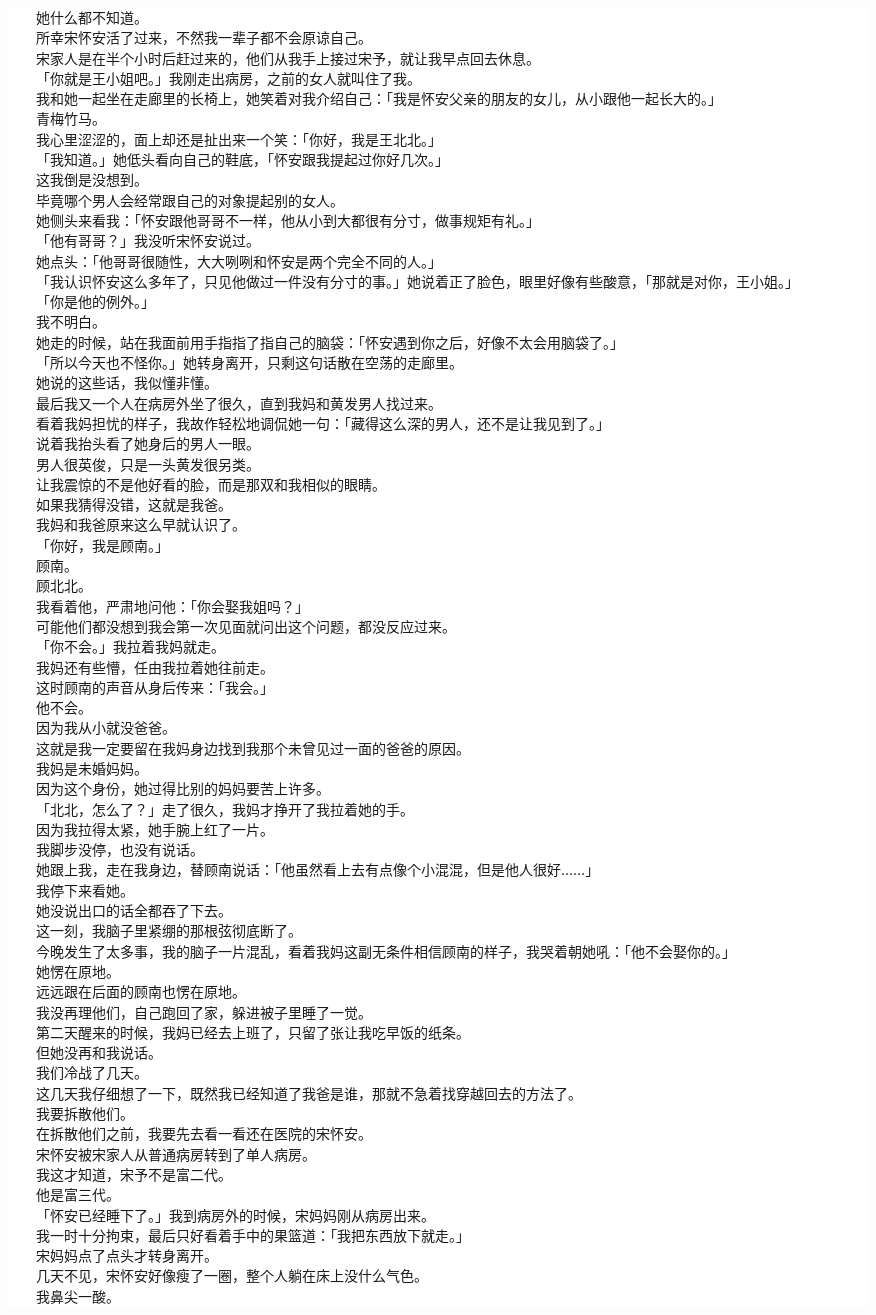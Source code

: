 &emsp;&emsp;她什么都不知道。  
&emsp;&emsp;所幸宋怀安活了过来，不然我一辈子都不会原谅自己。  
&emsp;&emsp;宋家人是在半个小时后赶过来的，他们从我手上接过宋予，就让我早点回去休息。  
&emsp;&emsp;「你就是王小姐吧。」我刚走出病房，之前的女人就叫住了我。  
&emsp;&emsp;我和她一起坐在走廊里的长椅上，她笑着对我介绍自己：「我是怀安父亲的朋友的女儿，从小跟他一起长大的。」  
&emsp;&emsp;青梅竹马。  
&emsp;&emsp;我心里涩涩的，面上却还是扯出来一个笑：「你好，我是王北北。」  
&emsp;&emsp;「我知道。」她低头看向自己的鞋底，「怀安跟我提起过你好几次。」  
&emsp;&emsp;这我倒是没想到。  
&emsp;&emsp;毕竟哪个男人会经常跟自己的对象提起别的女人。  
&emsp;&emsp;她侧头来看我：「怀安跟他哥哥不一样，他从小到大都很有分寸，做事规矩有礼。」  
&emsp;&emsp;「他有哥哥？」我没听宋怀安说过。  
&emsp;&emsp;她点头：「他哥哥很随性，大大咧咧和怀安是两个完全不同的人。」  
&emsp;&emsp;「我认识怀安这么多年了，只见他做过一件没有分寸的事。」她说着正了脸色，眼里好像有些酸意，「那就是对你，王小姐。」  
&emsp;&emsp;「你是他的例外。」  
&emsp;&emsp;我不明白。  
&emsp;&emsp;她走的时候，站在我面前用手指指了指自己的脑袋：「怀安遇到你之后，好像不太会用脑袋了。」  
&emsp;&emsp;「所以今天也不怪你。」她转身离开，只剩这句话散在空荡的走廊里。  
&emsp;&emsp;她说的这些话，我似懂非懂。  
&emsp;&emsp;最后我又一个人在病房外坐了很久，直到我妈和黄发男人找过来。  
&emsp;&emsp;看着我妈担忧的样子，我故作轻松地调侃她一句：「藏得这么深的男人，还不是让我见到了。」  
&emsp;&emsp;说着我抬头看了她身后的男人一眼。  
&emsp;&emsp;男人很英俊，只是一头黄发很另类。  
&emsp;&emsp;让我震惊的不是他好看的脸，而是那双和我相似的眼睛。  
&emsp;&emsp;如果我猜得没错，这就是我爸。  
&emsp;&emsp;我妈和我爸原来这么早就认识了。  
&emsp;&emsp;「你好，我是顾南。」  
&emsp;&emsp;顾南。  
&emsp;&emsp;顾北北。  
&emsp;&emsp;我看着他，严肃地问他：「你会娶我姐吗？」  
&emsp;&emsp;可能他们都没想到我会第一次见面就问出这个问题，都没反应过来。  
&emsp;&emsp;「你不会。」我拉着我妈就走。  
&emsp;&emsp;我妈还有些懵，任由我拉着她往前走。  
&emsp;&emsp;这时顾南的声音从身后传来：「我会。」  
&emsp;&emsp;他不会。  
&emsp;&emsp;因为我从小就没爸爸。  
&emsp;&emsp;这就是我一定要留在我妈身边找到我那个未曾见过一面的爸爸的原因。  
&emsp;&emsp;我妈是未婚妈妈。  
&emsp;&emsp;因为这个身份，她过得比别的妈妈要苦上许多。  
&emsp;&emsp;「北北，怎么了？」走了很久，我妈才挣开了我拉着她的手。  
&emsp;&emsp;因为我拉得太紧，她手腕上红了一片。  
&emsp;&emsp;我脚步没停，也没有说话。  
&emsp;&emsp;她跟上我，走在我身边，替顾南说话：「他虽然看上去有点像个小混混，但是他人很好……」  
&emsp;&emsp;我停下来看她。  
&emsp;&emsp;她没说出口的话全都吞了下去。  
&emsp;&emsp;这一刻，我脑子里紧绷的那根弦彻底断了。  
&emsp;&emsp;今晚发生了太多事，我的脑子一片混乱，看着我妈这副无条件相信顾南的样子，我哭着朝她吼：「他不会娶你的。」  
&emsp;&emsp;她愣在原地。  
&emsp;&emsp;远远跟在后面的顾南也愣在原地。  
&emsp;&emsp;我没再理他们，自己跑回了家，躲进被子里睡了一觉。  
&emsp;&emsp;第二天醒来的时候，我妈已经去上班了，只留了张让我吃早饭的纸条。  
&emsp;&emsp;但她没再和我说话。  
&emsp;&emsp;我们冷战了几天。  
&emsp;&emsp;这几天我仔细想了一下，既然我已经知道了我爸是谁，那就不急着找穿越回去的方法了。  
&emsp;&emsp;我要拆散他们。  
&emsp;&emsp;在拆散他们之前，我要先去看一看还在医院的宋怀安。  
&emsp;&emsp;宋怀安被宋家人从普通病房转到了单人病房。  
&emsp;&emsp;我这才知道，宋予不是富二代。  
&emsp;&emsp;他是富三代。  
&emsp;&emsp;「怀安已经睡下了。」我到病房外的时候，宋妈妈刚从病房出来。  
&emsp;&emsp;我一时十分拘束，最后只好看着手中的果篮道：「我把东西放下就走。」  
&emsp;&emsp;宋妈妈点了点头才转身离开。  
&emsp;&emsp;几天不见，宋怀安好像瘦了一圈，整个人躺在床上没什么气色。  
&emsp;&emsp;我鼻尖一酸。  